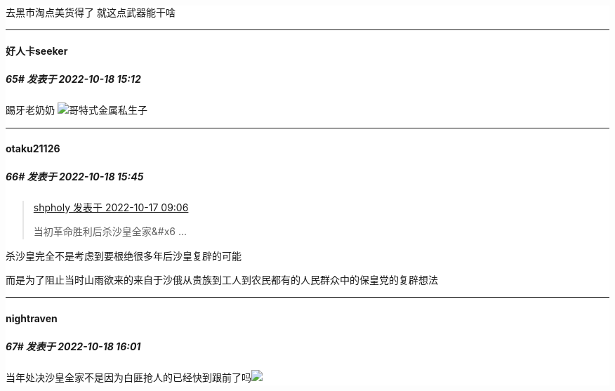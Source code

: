 去黑市淘点美货得了 就这点武器能干啥



*****

####  好人卡seeker  
##### 65#       发表于 2022-10-18 15:12

 踢牙老奶奶 <img src="https://static.saraba1st.com/image/smiley/face2017/076.png" referrerpolicy="no-referrer">哥特式金属私生子



*****

####  otaku21126  
##### 66#       发表于 2022-10-18 15:45

<blockquote><a href="httphttps://bbs.saraba1st.com/2b/forum.php?mod=redirect&amp;goto=findpost&amp;pid=57949002&amp;ptid=2100071" target="_blank">shpholy 发表于 2022-10-17 09:06</a>

当初革命胜利后杀沙皇全家&amp;#x6 ...</blockquote>
杀沙皇完全不是考虑到要根绝很多年后沙皇复辟的可能

而是为了阻止当时山雨欲来的来自于沙俄从贵族到工人到农民都有的人民群众中的保皇党的复辟想法



*****

####  nightraven  
##### 67#       发表于 2022-10-18 16:01

当年处决沙皇全家不是因为白匪抢人的已经快到跟前了吗<img src="https://static.saraba1st.com/image/smiley/face2017/009.gif" referrerpolicy="no-referrer">

